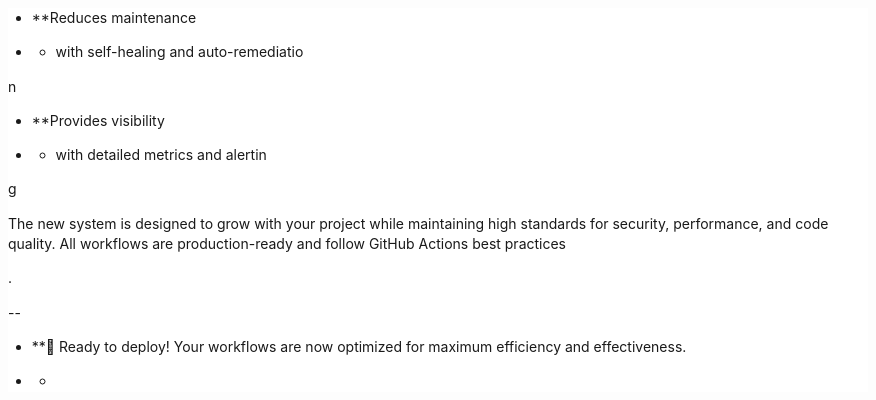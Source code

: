 - **Reduces maintenance

* * with self-healing and auto-remediatio

n

- **Provides visibility

* * with detailed metrics and alertin

g

The new system is designed to grow with your project while maintaining high standards for security, performance, and code quality. All workflows are production-ready and follow GitHub Actions best practices

.

--

- **🚀 Ready to deploy! Your workflows are now optimized for maximum efficiency and effectiveness.

* *
